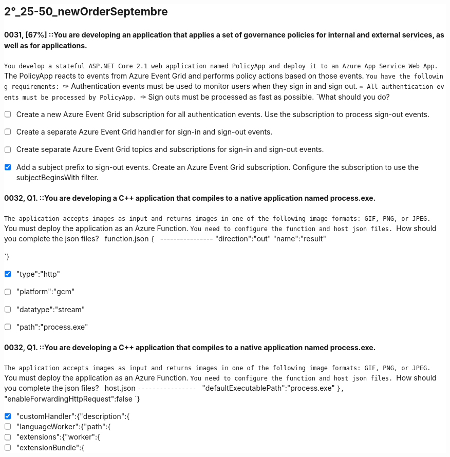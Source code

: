 ##   2°_25-50_newOrderSeptembre

#### 0031, [67%] ::You are developing an application that applies a set of governance policies for internal and external services, as well as for applications.
`You develop a stateful ASP.NET Core 2.1 web application named PolicyApp and deploy it to an Azure App Service Web App. 
`The PolicyApp reacts to events from Azure Event Grid and performs policy actions based on those events.
`You have the following requirements:
`✑ Authentication events must be used to monitor users when they sign in and sign out.
`✑ All authentication events must be processed by PolicyApp.
`✑ Sign outs must be processed as fast as possible.
`What should you do?

- [ ] Create a new Azure Event Grid subscription for all authentication events. Use the subscription to process sign-out events.
- [ ] Create a separate Azure Event Grid handler for sign-in and sign-out events.
- [ ] Create separate Azure Event Grid topics and subscriptions for sign-in and sign-out events. 
- [x] Add a subject prefix to sign-out events. Create an Azure Event Grid subscription. Configure the subscription to use the subjectBeginsWith filter.



#### 0032, Q1. ::You are developing a C++ application that compiles to a native application named process.exe. 
`The application accepts images as input and returns images in one of the following image formats: GIF, PNG, or JPEG.
`You must deploy the application as an Azure Function.
`You need to configure the function and host json files.
`How should you complete the json files?
`
`function.json
`{
`   ----------------
    "direction":"out"
    "name":"result"
    
`}

- [x] "type":"http"
- [ ] "platform":"gcm"
- [ ] "datatype":"stream"
- [ ] "path":"process.exe"


#### 0032, Q1. ::You are developing a C++ application that compiles to a native application named process.exe. 
`The application accepts images as input and returns images in one of the following image formats: GIF, PNG, or JPEG.
`You must deploy the application as an Azure Function.
`You need to configure the function and host json files.
`How should you complete the json files?
`
`host.json
`----------------
`     "defaultExecutablePath":"process.exe"
`},
`"enableForwardingHttpRequest":false
`}
- [x] "customHandler":{"description":{
- [ ] "languageWorker":{"path":{
- [ ] "extensions":{"worker":{
- [ ] "extensionBundle":{
